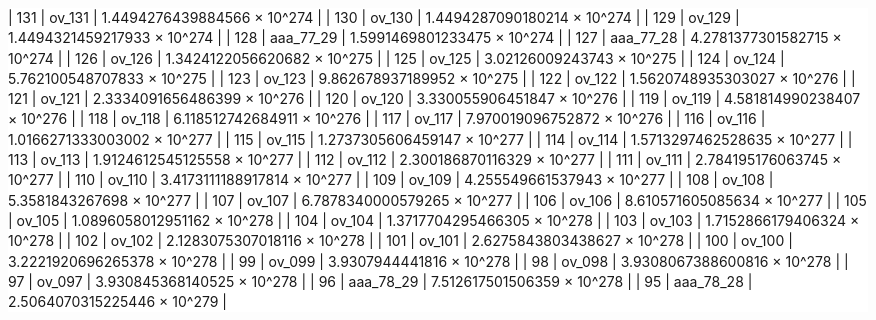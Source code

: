 | 131 | ov_131 | 1.4494276439884566 × 10^274 |
| 130 | ov_130 | 1.4494287090180214 × 10^274 |
| 129 | ov_129 | 1.4494321459217933 × 10^274 |
| 128 | aaa_77_29 | 1.5991469801233475 × 10^274 |
| 127 | aaa_77_28 | 4.2781377301582715 × 10^274 |
| 126 | ov_126 | 1.3424122056620682 × 10^275 |
| 125 | ov_125 | 3.02126009243743 × 10^275 |
| 124 | ov_124 | 5.762100548707833 × 10^275 |
| 123 | ov_123 | 9.862678937189952 × 10^275 |
| 122 | ov_122 | 1.5620748935303027 × 10^276 |
| 121 | ov_121 | 2.3334091656486399 × 10^276 |
| 120 | ov_120 | 3.330055906451847 × 10^276 |
| 119 | ov_119 | 4.581814990238407 × 10^276 |
| 118 | ov_118 | 6.118512742684911 × 10^276 |
| 117 | ov_117 | 7.970019096752872 × 10^276 |
| 116 | ov_116 | 1.0166271333003002 × 10^277 |
| 115 | ov_115 | 1.2737305606459147 × 10^277 |
| 114 | ov_114 | 1.5713297462528635 × 10^277 |
| 113 | ov_113 | 1.9124612545125558 × 10^277 |
| 112 | ov_112 | 2.300186870116329 × 10^277 |
| 111 | ov_111 | 2.784195176063745 × 10^277 |
| 110 | ov_110 | 3.4173111188917814 × 10^277 |
| 109 | ov_109 | 4.255549661537943 × 10^277 |
| 108 | ov_108 | 5.3581843267698 × 10^277 |
| 107 | ov_107 | 6.7878340000579265 × 10^277 |
| 106 | ov_106 | 8.610571605085634 × 10^277 |
| 105 | ov_105 | 1.0896058012951162 × 10^278 |
| 104 | ov_104 | 1.3717704295466305 × 10^278 |
| 103 | ov_103 | 1.7152866179406324 × 10^278 |
| 102 | ov_102 | 2.1283075307018116 × 10^278 |
| 101 | ov_101 | 2.6275843803438627 × 10^278 |
| 100 | ov_100 | 3.2221920696265378 × 10^278 |
| 99 | ov_099 | 3.9307944441816 × 10^278 |
| 98 | ov_098 | 3.9308067388600816 × 10^278 |
| 97 | ov_097 | 3.930845368140525 × 10^278 |
| 96 | aaa_78_29 | 7.512617501506359 × 10^278 |
| 95 | aaa_78_28 | 2.5064070315225446 × 10^279 |